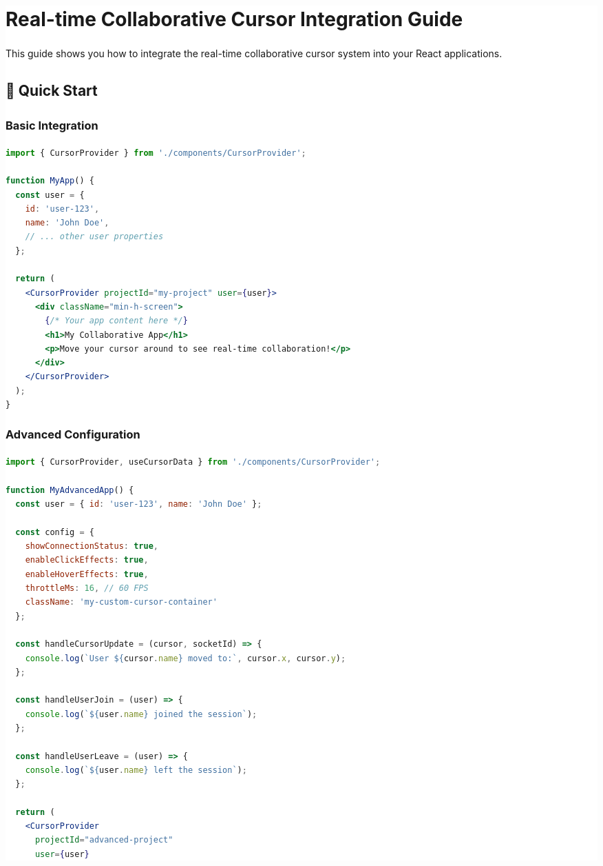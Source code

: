 # Real-time Collaborative Cursor Integration Guide

This guide shows you how to integrate the real-time collaborative cursor system into your React applications.

## 🚀 Quick Start

### Basic Integration

```jsx
import { CursorProvider } from './components/CursorProvider';

function MyApp() {
  const user = {
    id: 'user-123',
    name: 'John Doe',
    // ... other user properties
  };

  return (
    <CursorProvider projectId="my-project" user={user}>
      <div className="min-h-screen">
        {/* Your app content here */}
        <h1>My Collaborative App</h1>
        <p>Move your cursor around to see real-time collaboration!</p>
      </div>
    </CursorProvider>
  );
}
```

### Advanced Configuration

```jsx
import { CursorProvider, useCursorData } from './components/CursorProvider';

function MyAdvancedApp() {
  const user = { id: 'user-123', name: 'John Doe' };
  
  const config = {
    showConnectionStatus: true,
    enableClickEffects: true,
    enableHoverEffects: true,
    throttleMs: 16, // 60 FPS
    className: 'my-custom-cursor-container'
  };

  const handleCursorUpdate = (cursor, socketId) => {
    console.log(`User ${cursor.name} moved to:`, cursor.x, cursor.y);
  };

  const handleUserJoin = (user) => {
    console.log(`${user.name} joined the session`);
  };

  const handleUserLeave = (user) => {
    console.log(`${user.name} left the session`);
  };

  return (
    <CursorProvider
      projectId="advanced-project"
      user={user}
```